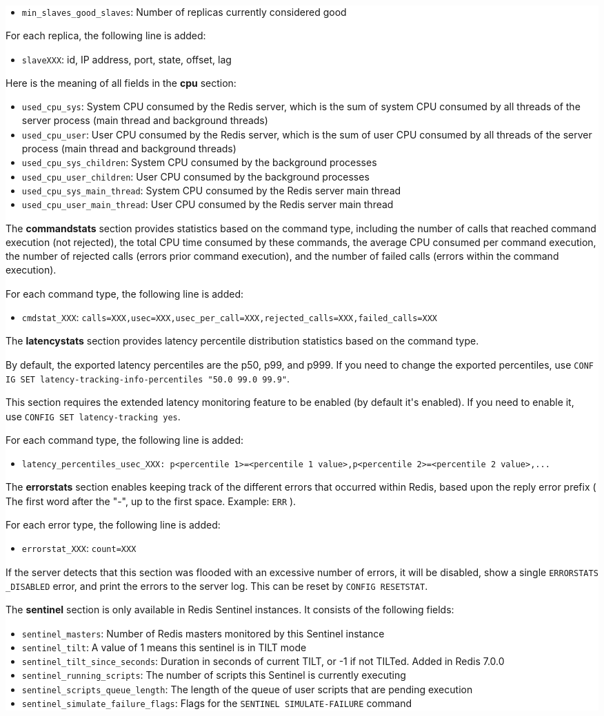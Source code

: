 - `min_slaves_good_slaves`: Number of replicas currently considered good

For each replica, the following line is added:

- `slaveXXX`: id, IP address, port, state, offset, lag

Here is the meaning of all fields in the **cpu** section:

- `used_cpu_sys`: System CPU consumed by the Redis server, which is the sum of system CPU consumed by all threads of the server process (main thread and background threads)
- `used_cpu_user`: User CPU consumed by the Redis server, which is the sum of user CPU consumed by all threads of the server process (main thread and background threads)
- `used_cpu_sys_children`: System CPU consumed by the background processes
- `used_cpu_user_children`: User CPU consumed by the background processes
- `used_cpu_sys_main_thread`: System CPU consumed by the Redis server main thread
- `used_cpu_user_main_thread`: User CPU consumed by the Redis server main thread

The **commandstats** section provides statistics based on the command type, including the number of calls that reached command execution (not rejected), the total CPU time consumed by these commands, the average CPU consumed per command execution, the number of rejected calls (errors prior command execution), and the number of failed calls (errors within the command execution).

For each command type, the following line is added:

- `cmdstat_XXX`: `calls=XXX,usec=XXX,usec_per_call=XXX,rejected_calls=XXX,failed_calls=XXX`

The **latencystats** section provides latency percentile distribution statistics based on the command type.

By default, the exported latency percentiles are the p50, p99, and p999. If you need to change the exported percentiles, use `CONFIG SET latency-tracking-info-percentiles "50.0 99.0 99.9"`.

This section requires the extended latency monitoring feature to be enabled (by default it's enabled). If you need to enable it, use `CONFIG SET latency-tracking yes`.

For each command type, the following line is added:

- `latency_percentiles_usec_XXX: p<percentile 1>=<percentile 1 value>,p<percentile 2>=<percentile 2 value>,...`

The **errorstats** section enables keeping track of the different errors that occurred within Redis, based upon the reply error prefix ( The first word after the "-", up to the first space. Example: `ERR` ).

For each error type, the following line is added:

- `errorstat_XXX`: `count=XXX`

If the server detects that this section was flooded with an excessive number of errors, it will be disabled, show a single `ERRORSTATS_DISABLED` error, and print the errors to the server log. This can be reset by `CONFIG RESETSTAT`.

The **sentinel** section is only available in Redis Sentinel instances. It consists of the following fields:

- `sentinel_masters`: Number of Redis masters monitored by this Sentinel instance
- `sentinel_tilt`: A value of 1 means this sentinel is in TILT mode
- `sentinel_tilt_since_seconds`: Duration in seconds of current TILT, or -1 if not TILTed. Added in Redis 7.0.0
- `sentinel_running_scripts`: The number of scripts this Sentinel is currently executing
- `sentinel_scripts_queue_length`: The length of the queue of user scripts that are pending execution
- `sentinel_simulate_failure_flags`: Flags for the `SENTINEL SIMULATE-FAILURE` command

